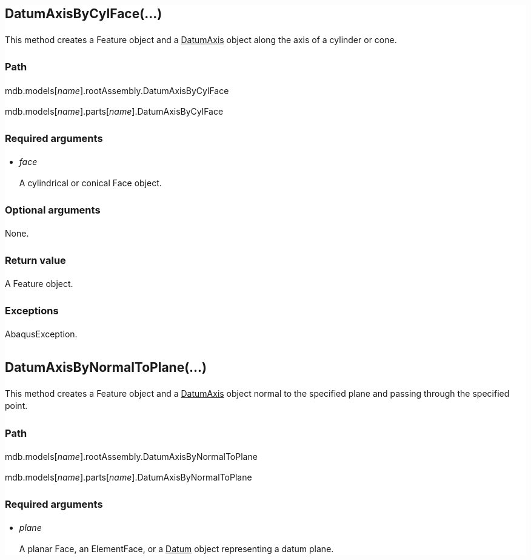 

## DatumAxisByCylFace(...)



This method creates a Feature object and a [DatumAxis](https://help.3ds.com/2022/english/DSSIMULIA_Established/SIMACAEKERRefMap/simaker-c-datumaxispyc.htm?ContextScope=all) object along the axis of a cylinder or cone.



### Path

mdb.models[*name*].rootAssembly.DatumAxisByCylFace

mdb.models[*name*].parts[*name*].DatumAxisByCylFace

### Required arguments

- *face*

  A cylindrical or conical Face object.

### Optional arguments

None.

### Return value

A Feature object.

### Exceptions

AbaqusException.



## DatumAxisByNormalToPlane(...)



This method creates a Feature object and a [DatumAxis](https://help.3ds.com/2022/english/DSSIMULIA_Established/SIMACAEKERRefMap/simaker-c-datumaxispyc.htm?ContextScope=all) object normal to the specified plane and passing through the specified point.



### Path

mdb.models[*name*].rootAssembly.DatumAxisByNormalToPlane

mdb.models[*name*].parts[*name*].DatumAxisByNormalToPlane

### Required arguments

- *plane*

  A planar Face, an ElementFace, or a [Datum](https://help.3ds.com/2022/english/DSSIMULIA_Established/SIMACAEKERRefMap/simaker-c-datumpyc.htm?ContextScope=all) object representing a datum plane.
